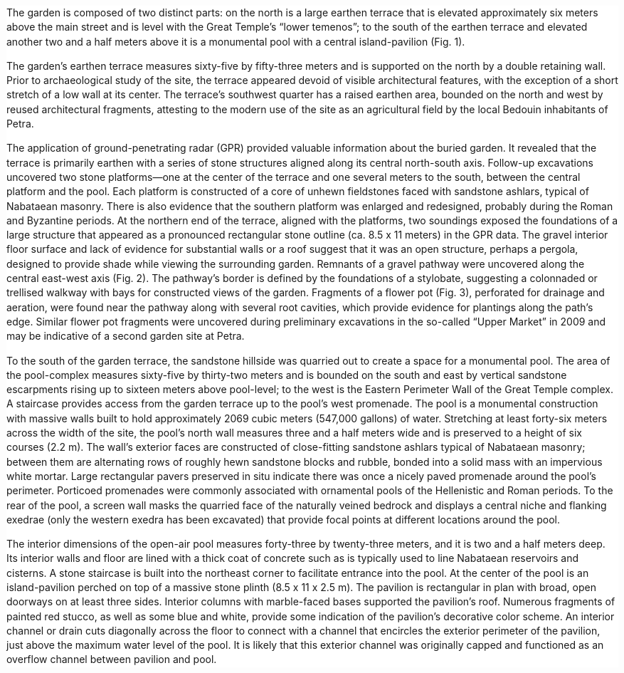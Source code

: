 The garden is composed of two distinct parts: on the north is a large earthen terrace that is elevated approximately six meters above the main street and is level with the Great Temple’s “lower temenos”; to the south of the earthen terrace and elevated another two and a half meters above it is a monumental pool with a central island-pavilion (Fig. 1).

The garden’s earthen terrace measures sixty-five by fifty-three meters and is supported on the north by a double retaining wall. Prior to archaeological study of the site, the terrace appeared devoid of visible architectural features, with the exception of a short stretch of a low wall at its center. The terrace’s southwest quarter has a raised earthen area, bounded on the north and west by reused architectural fragments, attesting to the modern use of the site as an agricultural field by the local Bedouin inhabitants of Petra.

The application of ground-penetrating radar (GPR) provided valuable information about the buried garden. It revealed that the terrace is primarily earthen with a series of stone structures aligned along its central north-south axis. Follow-up excavations uncovered two stone platforms—one at the center of the terrace and one several meters to the south, between the central platform and the pool. Each platform is constructed of a core of unhewn fieldstones faced with sandstone ashlars, typical of Nabataean masonry. There is also evidence that the southern platform was enlarged and redesigned, probably during the Roman and Byzantine periods. At the northern end of the terrace, aligned with the platforms, two soundings exposed the foundations of a large structure that appeared as a pronounced rectangular stone outline (ca. 8.5 x 11 meters) in the GPR data. The gravel interior floor surface and lack of evidence for substantial walls or a roof suggest that it was an open structure, perhaps a pergola, designed to provide shade while viewing the surrounding garden. Remnants of a gravel pathway were uncovered along the central east-west axis (Fig. 2). The pathway’s border is defined by the foundations of a stylobate, suggesting a colonnaded or trellised walkway with bays for constructed views of the garden. Fragments of a flower pot (Fig. 3), perforated for drainage and aeration, were found near the pathway along with several root cavities, which provide evidence for plantings along the path’s edge. Similar flower pot fragments were uncovered during preliminary excavations in the so-called “Upper Market” in 2009 and may be indicative of a second garden site at Petra.

To the south of the garden terrace, the sandstone hillside was quarried out to create a space for a monumental pool. The area of the pool-complex measures sixty-five by thirty-two meters and is bounded on the south and east by vertical sandstone escarpments rising up to sixteen meters above pool-level; to the west is the Eastern Perimeter Wall of the Great Temple complex. A staircase provides access from the garden terrace up to the pool’s west promenade. The pool is a monumental construction with massive walls built to hold approximately 2069 cubic meters (547,000 gallons) of water. Stretching at least forty-six meters across the width of the site, the pool’s north wall measures three and a half meters wide and is preserved to a height of six courses (2.2 m). The wall’s exterior faces are constructed of close-fitting sandstone ashlars typical of Nabataean masonry; between them are alternating rows of roughly hewn sandstone blocks and rubble, bonded into a solid mass with an impervious white mortar. Large rectangular pavers preserved in situ indicate there was once a nicely paved promenade around the pool’s perimeter. Porticoed promenades were commonly associated with ornamental pools of the Hellenistic and Roman periods. To the rear of the pool, a screen wall masks the quarried face of the naturally veined bedrock and displays a central niche and flanking exedrae (only the western exedra has been excavated) that provide focal points at different locations around the pool.

The interior dimensions of the open-air pool measures forty-three by twenty-three meters, and it is two and a half meters deep. Its interior walls and floor are lined with a thick coat of concrete such as is typically used to line Nabataean reservoirs and cisterns. A stone staircase is built into the northeast corner to facilitate entrance into the pool. At the center of the pool is an island-pavilion perched on top of a massive stone plinth (8.5 x 11 x 2.5 m). The pavilion is rectangular in plan with broad, open doorways on at least three sides. Interior columns with marble-faced bases supported the pavilion’s roof. Numerous fragments of painted red stucco, as well as some blue and white, provide some indication of the pavilion’s decorative color scheme. An interior channel or drain cuts diagonally across the floor to connect with a channel that encircles the exterior perimeter of the pavilion, just above the maximum water level of the pool. It is likely that this exterior channel was originally capped and functioned as an overflow channel between pavilion and pool.
